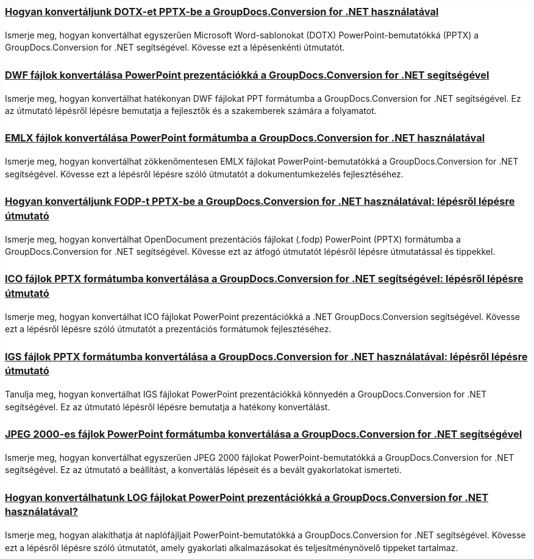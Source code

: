 ### [Hogyan konvertáljunk DOTX-et PPTX-be a GroupDocs.Conversion for .NET használatával](./convert-dotx-to-pptx-groupdocs-conversion-net/)
Ismerje meg, hogyan konvertálhat egyszerűen Microsoft Word-sablonokat (DOTX) PowerPoint-bemutatókká (PPTX) a GroupDocs.Conversion for .NET segítségével. Kövesse ezt a lépésenkénti útmutatót.

### [DWF fájlok konvertálása PowerPoint prezentációkká a GroupDocs.Conversion for .NET segítségével](./convert-dwf-to-ppt-groupdocs-conversion-dotnet/)
Ismerje meg, hogyan konvertálhat hatékonyan DWF fájlokat PPT formátumba a GroupDocs.Conversion for .NET segítségével. Ez az útmutató lépésről lépésre bemutatja a fejlesztők és a szakemberek számára a folyamatot.

### [EMLX fájlok konvertálása PowerPoint formátumba a GroupDocs.Conversion for .NET használatával](./convert-emlx-to-powerpoint-groupdocs-conversion/)
Ismerje meg, hogyan konvertálhat zökkenőmentesen EMLX fájlokat PowerPoint-bemutatókká a GroupDocs.Conversion for .NET segítségével. Kövesse ezt a lépésről lépésre szóló útmutatót a dokumentumkezelés fejlesztéséhez.

### [Hogyan konvertáljunk FODP-t PPTX-be a GroupDocs.Conversion for .NET használatával: lépésről lépésre útmutató](./convert-fodp-to-pptx-groupdocs-net/)
Ismerje meg, hogyan konvertálhat OpenDocument prezentációs fájlokat (.fodp) PowerPoint (PPTX) formátumba a GroupDocs.Conversion for .NET segítségével. Kövesse ezt az átfogó útmutatót lépésről lépésre útmutatással és tippekkel.

### [ICO fájlok PPTX formátumba konvertálása a GroupDocs.Conversion for .NET segítségével: lépésről lépésre útmutató](./convert-ico-to-pptx-groupdocs-conversion-net/)
Ismerje meg, hogyan konvertálhat ICO fájlokat PowerPoint prezentációkká a .NET GroupDocs.Conversion segítségével. Kövesse ezt a lépésről lépésre szóló útmutatót a prezentációs formátumok fejlesztéséhez.

### [IGS fájlok PPTX formátumba konvertálása a GroupDocs.Conversion for .NET használatával: lépésről lépésre útmutató](./convert-igs-to-pptx-groupdocs-conversion-net/)
Tanulja meg, hogyan konvertálhat IGS fájlokat PowerPoint prezentációkká könnyedén a GroupDocs.Conversion for .NET segítségével. Ez az útmutató lépésről lépésre bemutatja a hatékony konvertálást.

### [JPEG 2000-es fájlok PowerPoint formátumba konvertálása a GroupDocs.Conversion for .NET segítségével](./convert-jpeg-2000-to-pptx-groupdocs-conversion-net/)
Ismerje meg, hogyan konvertálhat egyszerűen JPEG 2000 fájlokat PowerPoint-bemutatókká a GroupDocs.Conversion for .NET segítségével. Ez az útmutató a beállítást, a konvertálás lépéseit és a bevált gyakorlatokat ismerteti.

### [Hogyan konvertálhatunk LOG fájlokat PowerPoint prezentációkká a GroupDocs.Conversion for .NET használatával?](./convert-log-to-ppt-groupdocs-net/)
Ismerje meg, hogyan alakíthatja át naplófájljait PowerPoint-bemutatókká a GroupDocs.Conversion for .NET segítségével. Kövesse ezt a lépésről lépésre szóló útmutatót, amely gyakorlati alkalmazásokat és teljesítménynövelő tippeket tartalmaz.

